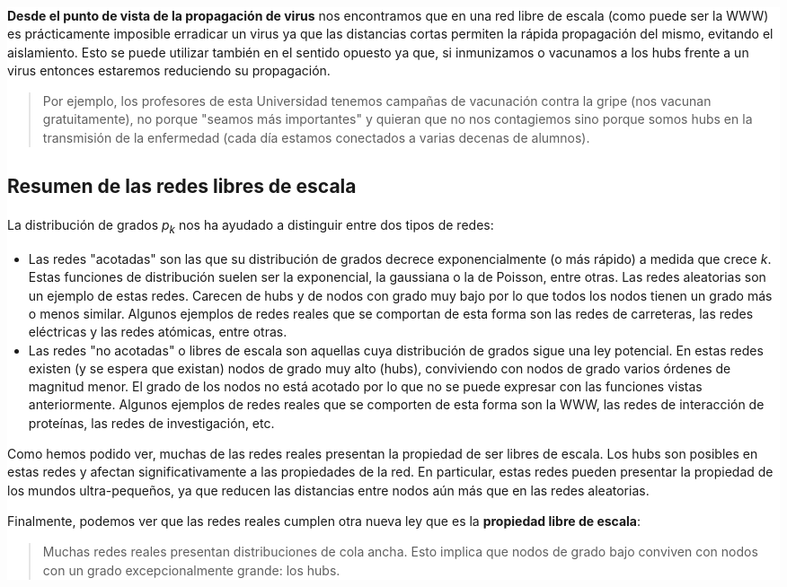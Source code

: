 **Desde el punto de vista de la propagación de virus** nos encontramos que en una red libre de escala (como puede ser la WWW) es prácticamente imposible erradicar un virus ya que las distancias cortas permiten la rápida propagación del mismo, evitando el aislamiento. Esto se puede utilizar también en el sentido opuesto ya que, si inmunizamos o vacunamos a los hubs frente a un virus entonces estaremos reduciendo su propagación.

> Por ejemplo, los profesores de esta Universidad tenemos campañas de vacunación contra la gripe (nos vacunan gratuitamente), no porque "seamos más importantes" y quieran que no nos contagiemos sino porque somos hubs en la transmisión de la enfermedad (cada día estamos conectados a varias decenas de alumnos).

## Resumen de las redes libres de escala

La distribución de grados $p_k$ nos ha ayudado a distinguir entre dos tipos de redes:

* Las redes "acotadas" son las que su distribución de grados decrece exponencialmente (o más rápido) a medida que crece $k$. Estas funciones de distribución suelen ser la exponencial, la gaussiana o la de Poisson, entre otras. Las redes aleatorias son un ejemplo de estas redes. Carecen de hubs y de nodos con grado muy bajo por lo que todos los nodos tienen un grado más o menos similar. Algunos ejemplos de redes reales que se comportan de esta forma son las redes de carreteras, las redes eléctricas y las redes atómicas, entre otras.
* Las redes "no acotadas" o libres de escala son aquellas cuya distribución de grados sigue una ley potencial. En estas redes existen (y se espera que existan) nodos de grado muy alto (hubs), conviviendo con nodos de grado varios órdenes de magnitud menor. El grado de los nodos no está acotado por lo que no se puede expresar con las funciones vistas anteriormente. Algunos ejemplos de redes reales que se comporten de esta forma son la WWW, las redes de interacción de proteínas, las redes de investigación, etc.
 
Como hemos podido ver, muchas de las redes reales presentan la propiedad de ser libres de escala. Los hubs son posibles en estas redes y afectan significativamente a las propiedades de la red. En particular, estas redes pueden presentar la propiedad de los mundos ultra-pequeños, ya que reducen las distancias entre nodos aún más que en las redes aleatorias.

Finalmente, podemos ver que las redes reales cumplen otra nueva ley que es la **propiedad libre de escala**:

> Muchas redes reales presentan distribuciones de cola ancha. Esto implica que nodos de grado bajo conviven con nodos con un grado excepcionalmente grande: los hubs.
